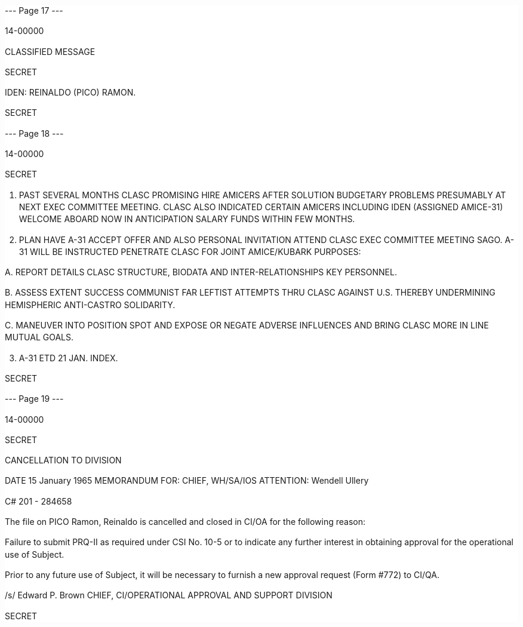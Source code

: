 --- Page 17 ---

14-00000

CLASSIFIED MESSAGE

SECRET

IDEN: REINALDO (PICO) RAMON.

SECRET

--- Page 18 ---

14-00000

SECRET

1. PAST SEVERAL MONTHS CLASC PROMISING HIRE AMICERS AFTER SOLUTION BUDGETARY PROBLEMS PRESUMABLY AT NEXT EXEC COMMITTEE MEETING. CLASC ALSO INDICATED CERTAIN AMICERS INCLUDING IDEN (ASSIGNED AMICE-31) WELCOME ABOARD NOW IN ANTICIPATION SALARY FUNDS WITHIN FEW MONTHS.

2. PLAN HAVE A-31 ACCEPT OFFER AND ALSO PERSONAL INVITATION ATTEND CLASC EXEC COMMITTEE MEETING SAGO. A-31 WILL BE INSTRUCTED PENETRATE CLASC FOR JOINT AMICE/KUBARK PURPOSES:

A. REPORT DETAILS CLASC STRUCTURE, BIODATA AND INTER-RELATIONSHIPS KEY PERSONNEL.

B. ASSESS EXTENT SUCCESS COMMUNIST FAR LEFTIST ATTEMPTS THRU CLASC AGAINST U.S. THEREBY UNDERMINING HEMISPHERIC ANTI-CASTRO SOLIDARITY.

C. MANEUVER INTO POSITION SPOT AND EXPOSE OR NEGATE ADVERSE INFLUENCES AND BRING CLASC MORE IN LINE MUTUAL GOALS.

3. A-31 ETD 21 JAN. INDEX.

SECRET

--- Page 19 ---

14-00000

SECRET

CANCELLATION TO DIVISION

DATE 15 January 1965
MEMORANDUM FOR: CHIEF, WH/SA/IOS
ATTENTION: Wendell Ullery

C# 201 - 284658

The file on PICO Ramon, Reinaldo is cancelled and closed in CI/OA for the following reason:

Failure to submit PRQ-II as required under CSI No. 10-5 or to indicate any further interest in obtaining approval for the operational use of Subject.

Prior to any future use of Subject, it will be necessary to furnish a new approval request (Form #772) to CI/QA.

/s/ Edward P. Brown
CHIEF, CI/OPERATIONAL APPROVAL AND SUPPORT DIVISION

SECRET
